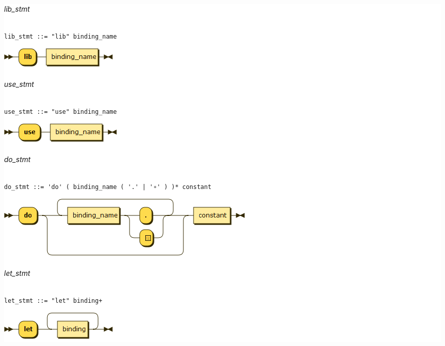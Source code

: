 ###### lib\_stmt
```EBNF
lib_stmt ::= "lib" binding_name
```
<p align="left">
  <a href="">
    <img alt="LibStmt" src="./img/lib_stmt.png" />
  </a>
</p>

###### use\_stmt
```EBNF
use_stmt ::= "use" binding_name
```
<p align="left">
  <a href="">
    <img alt="UseStmt" src="./img/use_stmt.png" />
  </a>
</p>

###### do\_stmt
```EBNF
do_stmt ::= 'do' ( binding_name ( '.' | '∘' ) )* constant
```
<p align="left">
  <a href="">
    <img alt="DoStmt" src="./img/do_stmt.png" />
  </a>
</p>

###### let\_stmt
```EBNF
let_stmt ::= "let" binding+
```
<p align="left">
  <a href="">
    <img alt="LetStmt" src="./img/let_stmt.png" />
  </a>
</p>
